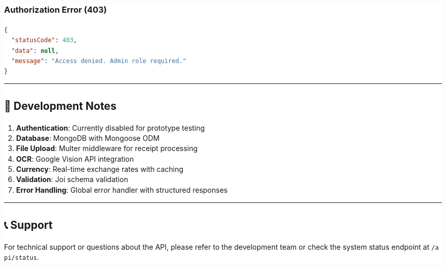 ### **Authorization Error (403)**
```json
{
  "statusCode": 403,
  "data": null,
  "message": "Access denied. Admin role required."
}
```

---

## 🔧 **Development Notes**

1. **Authentication**: Currently disabled for prototype testing
2. **Database**: MongoDB with Mongoose ODM
3. **File Upload**: Multer middleware for receipt processing
4. **OCR**: Google Vision API integration
5. **Currency**: Real-time exchange rates with caching
6. **Validation**: Joi schema validation
7. **Error Handling**: Global error handler with structured responses

---

## 📞 **Support**

For technical support or questions about the API, please refer to the development team or check the system status endpoint at `/api/status`.